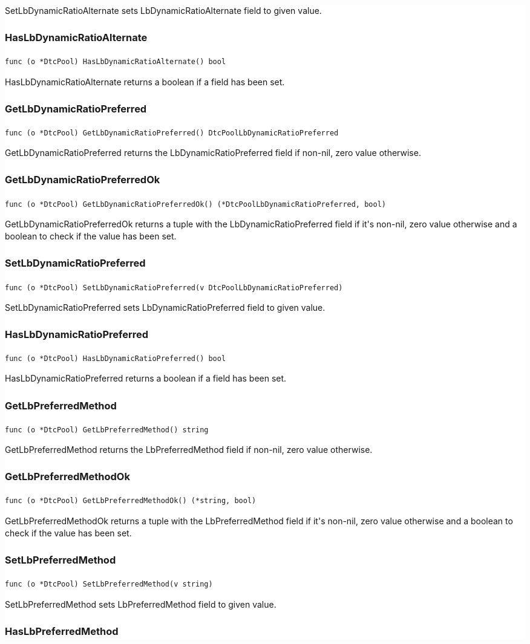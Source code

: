 SetLbDynamicRatioAlternate sets LbDynamicRatioAlternate field to given value.

### HasLbDynamicRatioAlternate

`func (o *DtcPool) HasLbDynamicRatioAlternate() bool`

HasLbDynamicRatioAlternate returns a boolean if a field has been set.

### GetLbDynamicRatioPreferred

`func (o *DtcPool) GetLbDynamicRatioPreferred() DtcPoolLbDynamicRatioPreferred`

GetLbDynamicRatioPreferred returns the LbDynamicRatioPreferred field if non-nil, zero value otherwise.

### GetLbDynamicRatioPreferredOk

`func (o *DtcPool) GetLbDynamicRatioPreferredOk() (*DtcPoolLbDynamicRatioPreferred, bool)`

GetLbDynamicRatioPreferredOk returns a tuple with the LbDynamicRatioPreferred field if it's non-nil, zero value otherwise
and a boolean to check if the value has been set.

### SetLbDynamicRatioPreferred

`func (o *DtcPool) SetLbDynamicRatioPreferred(v DtcPoolLbDynamicRatioPreferred)`

SetLbDynamicRatioPreferred sets LbDynamicRatioPreferred field to given value.

### HasLbDynamicRatioPreferred

`func (o *DtcPool) HasLbDynamicRatioPreferred() bool`

HasLbDynamicRatioPreferred returns a boolean if a field has been set.

### GetLbPreferredMethod

`func (o *DtcPool) GetLbPreferredMethod() string`

GetLbPreferredMethod returns the LbPreferredMethod field if non-nil, zero value otherwise.

### GetLbPreferredMethodOk

`func (o *DtcPool) GetLbPreferredMethodOk() (*string, bool)`

GetLbPreferredMethodOk returns a tuple with the LbPreferredMethod field if it's non-nil, zero value otherwise
and a boolean to check if the value has been set.

### SetLbPreferredMethod

`func (o *DtcPool) SetLbPreferredMethod(v string)`

SetLbPreferredMethod sets LbPreferredMethod field to given value.

### HasLbPreferredMethod
